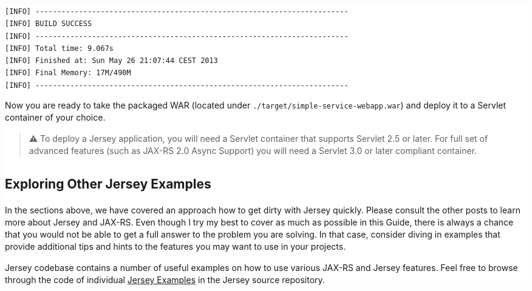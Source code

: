 ```
[INFO] ------------------------------------------------------------------------
[INFO] BUILD SUCCESS
[INFO] ------------------------------------------------------------------------
[INFO] Total time: 9.067s
[INFO] Finished at: Sun May 26 21:07:44 CEST 2013
[INFO] Final Memory: 17M/490M
[INFO] ------------------------------------------------------------------------
```

Now you are ready to take the packaged WAR (located under `./target/simple-service-webapp.war`) and deploy it to a
Servlet container of your choice.

> ⚠️ To deploy a Jersey application, you will need a Servlet container that supports Servlet 2.5 or later. For full set
> of advanced features (such as JAX-RS 2.0 Async Support) you will need a Servlet 3.0 or later compliant container.

## Exploring Other Jersey Examples

In the sections above, we have covered an approach how to get dirty with Jersey quickly. Please consult the other posts
to learn more about Jersey and JAX-RS. Even though I try my best to cover as much as possible in this Guide, there is
always a chance that you would not be able to get a full answer to the problem you are solving. In that case, consider
diving in examples that provide additional tips and hints to the features you may want to use in your projects.

Jersey codebase contains a number of useful examples on how to use various JAX-RS and Jersey features. Feel free to
browse through the code of individual [Jersey Examples](https://github.com/eclipse-ee4j/jersey/tree/master/examples) in
the Jersey source repository.
